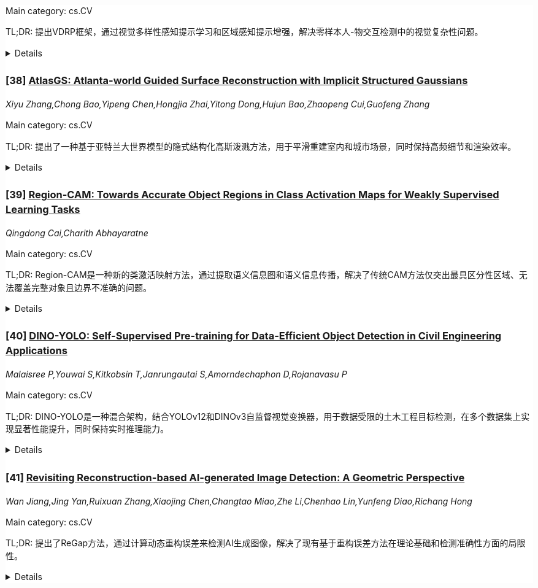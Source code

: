 Main category: cs.CV

TL;DR: 提出VDRP框架，通过视觉多样性感知提示学习和区域感知提示增强，解决零样本人-物交互检测中的视觉复杂性问题。


<details><summary>Details</summary></details>


### [38] [AtlasGS: Atlanta-world Guided Surface Reconstruction with Implicit Structured Gaussians](https://arxiv.org/abs/2510.25129)
*Xiyu Zhang,Chong Bao,Yipeng Chen,Hongjia Zhai,Yitong Dong,Hujun Bao,Zhaopeng Cui,Guofeng Zhang*

Main category: cs.CV

TL;DR: 提出了一种基于亚特兰大世界模型的隐式结构化高斯泼溅方法，用于平滑重建室内和城市场景，同时保持高频细节和渲染效率。


<details><summary>Details</summary></details>


### [39] [Region-CAM: Towards Accurate Object Regions in Class Activation Maps for Weakly Supervised Learning Tasks](https://arxiv.org/abs/2510.25134)
*Qingdong Cai,Charith Abhayaratne*

Main category: cs.CV

TL;DR: Region-CAM是一种新的类激活映射方法，通过提取语义信息图和语义信息传播，解决了传统CAM方法仅突出最具区分性区域、无法覆盖完整对象且边界不准确的问题。


<details><summary>Details</summary></details>


### [40] [DINO-YOLO: Self-Supervised Pre-training for Data-Efficient Object Detection in Civil Engineering Applications](https://arxiv.org/abs/2510.25140)
*Malaisree P,Youwai S,Kitkobsin T,Janrungautai S,Amorndechaphon D,Rojanavasu P*

Main category: cs.CV

TL;DR: DINO-YOLO是一种混合架构，结合YOLOv12和DINOv3自监督视觉变换器，用于数据受限的土木工程目标检测，在多个数据集上实现显著性能提升，同时保持实时推理能力。


<details><summary>Details</summary></details>


### [41] [Revisiting Reconstruction-based AI-generated Image Detection: A Geometric Perspective](https://arxiv.org/abs/2510.25141)
*Wan Jiang,Jing Yan,Ruixuan Zhang,Xiaojing Chen,Changtao Miao,Zhe Li,Chenhao Lin,Yunfeng Diao,Richang Hong*

Main category: cs.CV

TL;DR: 提出了ReGap方法，通过计算动态重构误差来检测AI生成图像，解决了现有基于重构误差方法在理论基础和检测准确性方面的局限性。


<details><summary>Details</summary></details>

